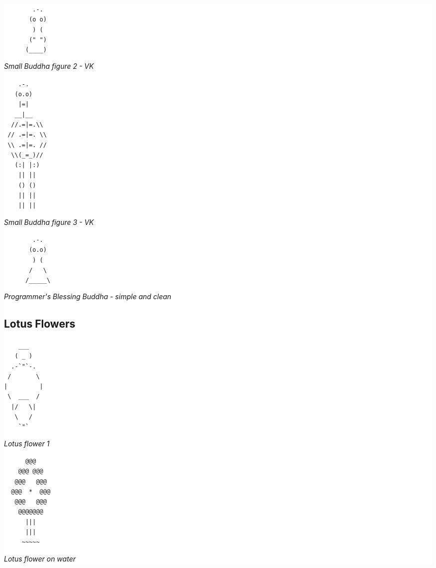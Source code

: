```ascii
        .-.
       (o o)
        ) (
       (" ")
      (____)
```
*Small Buddha figure 2 - VK*

```ascii
    .-.
   (o.o)
    |=|
   __|__
  //.=|=.\\
 // .=|=. \\
 \\ .=|=. //
  \\(_=_)//
   (:| |:)
    || ||
    () ()
    || ||
    || ||
```
*Small Buddha figure 3 - VK*

```ascii
        .-.
       (o.o)
        ) (
       /   \
      /_____\
```
*Programmer's Blessing Buddha - simple and clean*

## Lotus Flowers

```ascii
    ___
   ( _ )
  .-`"`-.
 /       \
|         |
 \  ___  /
  |/   \|
   \   /
    `"`
```
*Lotus flower 1*

```ascii
      @@@
    @@@ @@@
   @@@   @@@
  @@@  *  @@@
   @@@   @@@
    @@@@@@@
      |||
      |||
     ~~~~~
```
*Lotus flower on water*
